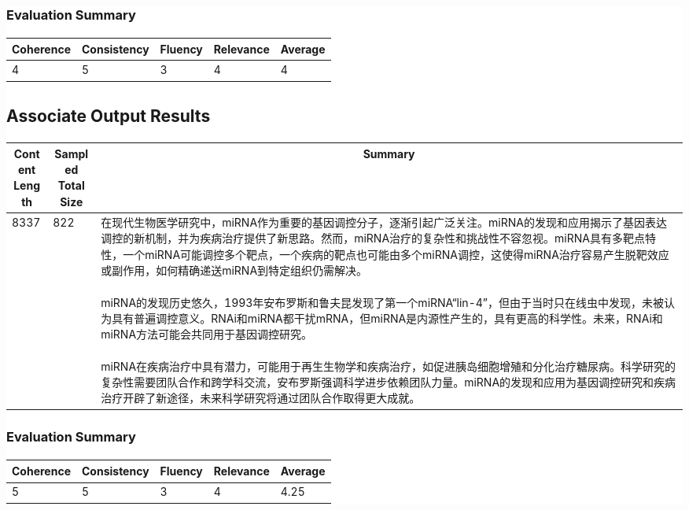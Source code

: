 ### Evaluation Summary

| Coherence | Consistency | Fluency | Relevance | Average |
|-----------|-------------|---------|-----------|---------|
| 4 | 5 | 3 | 4 | 4 |

  
## Associate Output Results

| Content Length | Sampled Total Size | Summary |
|----------------|--------------------|---------|
| 8337 | 822 | 在现代生物医学研究中，miRNA作为重要的基因调控分子，逐渐引起广泛关注。miRNA的发现和应用揭示了基因表达调控的新机制，并为疾病治疗提供了新思路。然而，miRNA治疗的复杂性和挑战性不容忽视。miRNA具有多靶点特性，一个miRNA可能调控多个靶点，一个疾病的靶点也可能由多个miRNA调控，这使得miRNA治疗容易产生脱靶效应或副作用，如何精确递送miRNA到特定组织仍需解决。<br><br>miRNA的发现历史悠久，1993年安布罗斯和鲁夫昆发现了第一个miRNA“lin-4”，但由于当时只在线虫中发现，未被认为具有普遍调控意义。RNAi和miRNA都干扰mRNA，但miRNA是内源性产生的，具有更高的科学性。未来，RNAi和miRNA方法可能会共同用于基因调控研究。<br><br>miRNA在疾病治疗中具有潜力，可能用于再生生物学和疾病治疗，如促进胰岛细胞增殖和分化治疗糖尿病。科学研究的复杂性需要团队合作和跨学科交流，安布罗斯强调科学进步依赖团队力量。miRNA的发现和应用为基因调控研究和疾病治疗开辟了新途径，未来科学研究将通过团队合作取得更大成就。 |

### Evaluation Summary

| Coherence | Consistency | Fluency | Relevance | Average |
|-----------|-------------|---------|-----------|---------|
| 5 | 5 | 3 | 4 | 4.25 |

    